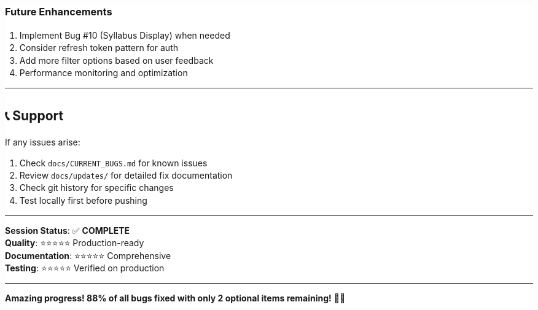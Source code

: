 ### **Future Enhancements**
1. Implement Bug #10 (Syllabus Display) when needed
2. Consider refresh token pattern for auth
3. Add more filter options based on user feedback
4. Performance monitoring and optimization

---

## 📞 **Support**

If any issues arise:
1. Check `docs/CURRENT_BUGS.md` for known issues
2. Review `docs/updates/` for detailed fix documentation
3. Check git history for specific changes
4. Test locally first before pushing

---

**Session Status**: ✅ **COMPLETE**  
**Quality**: ⭐⭐⭐⭐⭐ Production-ready  
**Documentation**: ⭐⭐⭐⭐⭐ Comprehensive  
**Testing**: ⭐⭐⭐⭐⭐ Verified on production  

---

**Amazing progress! 88% of all bugs fixed with only 2 optional items remaining!** 🎉🚀

